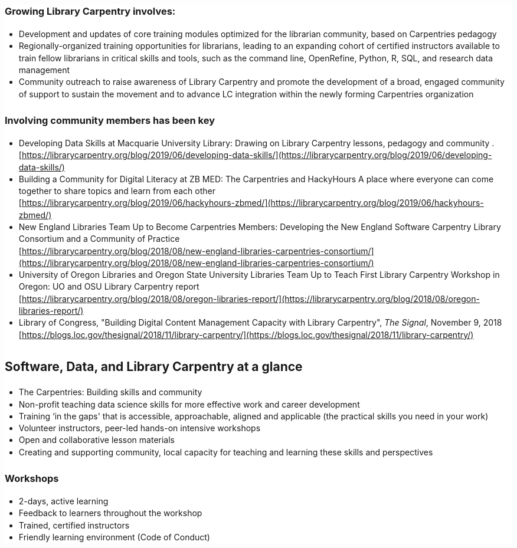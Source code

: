 ### Growing Library Carpentry involves:

- Development and updates of core training modules optimized for the librarian community, based on Carpentries pedagogy
- Regionally-organized training opportunities for librarians, leading to an expanding cohort of certified instructors available to train fellow librarians in critical skills and tools, such as the command line, OpenRefine, Python, R, SQL, and research data management
- Community outreach to raise awareness of Library Carpentry and promote the development of a broad, engaged community of support to sustain the movement and to advance LC integration within the newly forming Carpentries organization

### Involving community members has been key

- Developing Data Skills at Macquarie University Library: Drawing on Library Carpentry lessons, pedagogy and community .
  [https://librarycarpentry.org/blog/2019/06/developing-data-skills/](https://librarycarpentry.org/blog/2019/06/developing-data-skills/)
- Building a Community for Digital Literacy at ZB MED: The Carpentries and HackyHours A place where everyone can come together to share topics and learn from each other  
  [https://librarycarpentry.org/blog/2019/06/hackyhours-zbmed/](https://librarycarpentry.org/blog/2019/06/hackyhours-zbmed/)
- New England Libraries Team Up to Become Carpentries Members:  Developing the New England Software Carpentry Library Consortium and a Community of Practice  
  [https://librarycarpentry.org/blog/2018/08/new-england-libraries-carpentries-consortium/](https://librarycarpentry.org/blog/2018/08/new-england-libraries-carpentries-consortium/)
- University of Oregon Libraries and Oregon State University Libraries Team Up to Teach First Library Carpentry Workshop in Oregon: UO and OSU Library Carpentry report  
  [https://librarycarpentry.org/blog/2018/08/oregon-libraries-report/](https://librarycarpentry.org/blog/2018/08/oregon-libraries-report/)
- Library of Congress, "Building Digital Content Management Capacity with Library Carpentry", *The Signal*, November 9, 2018 [https://blogs.loc.gov/thesignal/2018/11/library-carpentry/](https://blogs.loc.gov/thesignal/2018/11/library-carpentry/)

## Software, Data, and Library Carpentry at a glance

- The Carpentries: Building skills and community
- Non-profit teaching data science skills for more effective work and career development
- Training ‘in the gaps' that is accessible, approachable, aligned and applicable (the practical skills you need in your work)
- Volunteer instructors, peer-led hands-on intensive workshops
- Open and collaborative lesson materials
- Creating and supporting community, local capacity for teaching and learning these skills and perspectives

### Workshops

- 2-days, active learning
- Feedback to learners throughout the workshop
- Trained, certified instructors
- Friendly learning environment (Code of Conduct)
